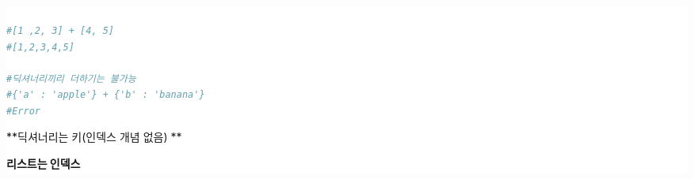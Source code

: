 ```python
    
#[1 ,2, 3] + [4, 5]
#[1,2,3,4,5]

#딕셔너리끼리 더하기는 불가능
#{'a' : 'apple'} + {'b' : 'banana'}
#Error
```

**딕셔너리는 키(인덱스 개념 없음) **

**리스트는 인덱스**